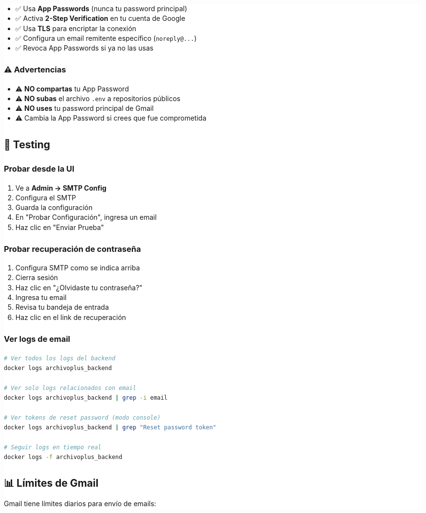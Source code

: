 - ✅ Usa **App Passwords** (nunca tu password principal)
- ✅ Activa **2-Step Verification** en tu cuenta de Google
- ✅ Usa **TLS** para encriptar la conexión
- ✅ Configura un email remitente específico (`noreply@...`)
- ✅ Revoca App Passwords si ya no las usas

### ⚠️ Advertencias

- ⚠️ **NO compartas** tu App Password
- ⚠️ **NO subas** el archivo `.env` a repositorios públicos
- ⚠️ **NO uses** tu password principal de Gmail
- ⚠️ Cambia la App Password si crees que fue comprometida

## 🧪 Testing

### Probar desde la UI

1. Ve a **Admin → SMTP Config**
2. Configura el SMTP
3. Guarda la configuración
4. En "Probar Configuración", ingresa un email
5. Haz clic en "Enviar Prueba"

### Probar recuperación de contraseña

1. Configura SMTP como se indica arriba
2. Cierra sesión
3. Haz clic en "¿Olvidaste tu contraseña?"
4. Ingresa tu email
5. Revisa tu bandeja de entrada
6. Haz clic en el link de recuperación

### Ver logs de email

```bash
# Ver todos los logs del backend
docker logs archivoplus_backend

# Ver solo logs relacionados con email
docker logs archivoplus_backend | grep -i email

# Ver tokens de reset password (modo console)
docker logs archivoplus_backend | grep "Reset password token"

# Seguir logs en tiempo real
docker logs -f archivoplus_backend
```

## 📊 Límites de Gmail

Gmail tiene límites diarios para envío de emails:

